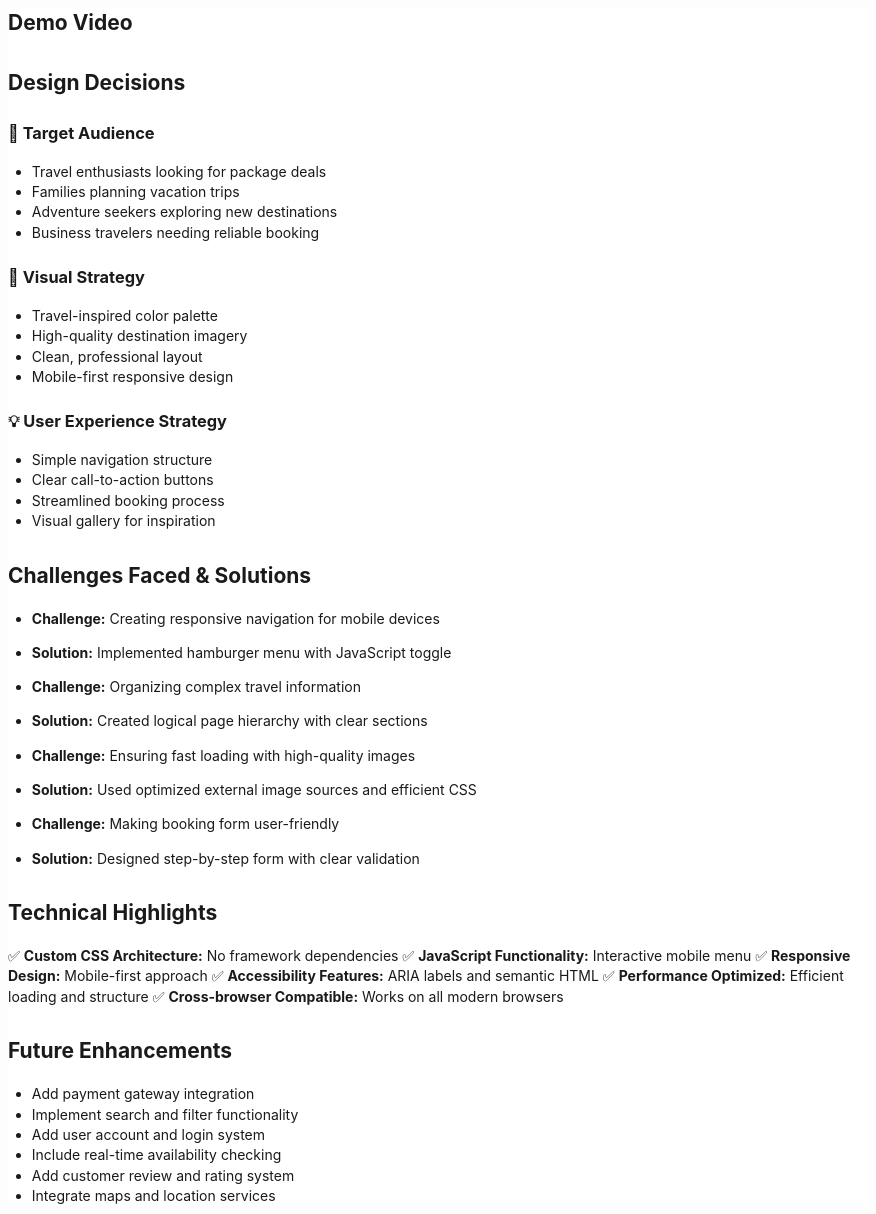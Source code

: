 ## Demo Video

## Design Decisions

### 🎯 **Target Audience**
- Travel enthusiasts looking for package deals
- Families planning vacation trips
- Adventure seekers exploring new destinations
- Business travelers needing reliable booking

### 🎨 **Visual Strategy**
- Travel-inspired color palette
- High-quality destination imagery
- Clean, professional layout
- Mobile-first responsive design

### 💡 **User Experience Strategy**
- Simple navigation structure
- Clear call-to-action buttons
- Streamlined booking process
- Visual gallery for inspiration

## Challenges Faced & Solutions
- **Challenge:** Creating responsive navigation for mobile devices
- **Solution:** Implemented hamburger menu with JavaScript toggle

- **Challenge:** Organizing complex travel information
- **Solution:** Created logical page hierarchy with clear sections

- **Challenge:** Ensuring fast loading with high-quality images
- **Solution:** Used optimized external image sources and efficient CSS

- **Challenge:** Making booking form user-friendly
- **Solution:** Designed step-by-step form with clear validation

## Technical Highlights
✅ **Custom CSS Architecture:** No framework dependencies
✅ **JavaScript Functionality:** Interactive mobile menu
✅ **Responsive Design:** Mobile-first approach
✅ **Accessibility Features:** ARIA labels and semantic HTML
✅ **Performance Optimized:** Efficient loading and structure
✅ **Cross-browser Compatible:** Works on all modern browsers

## Future Enhancements
- Add payment gateway integration
- Implement search and filter functionality
- Add user account and login system
- Include real-time availability checking
- Add customer review and rating system
- Integrate maps and location services
